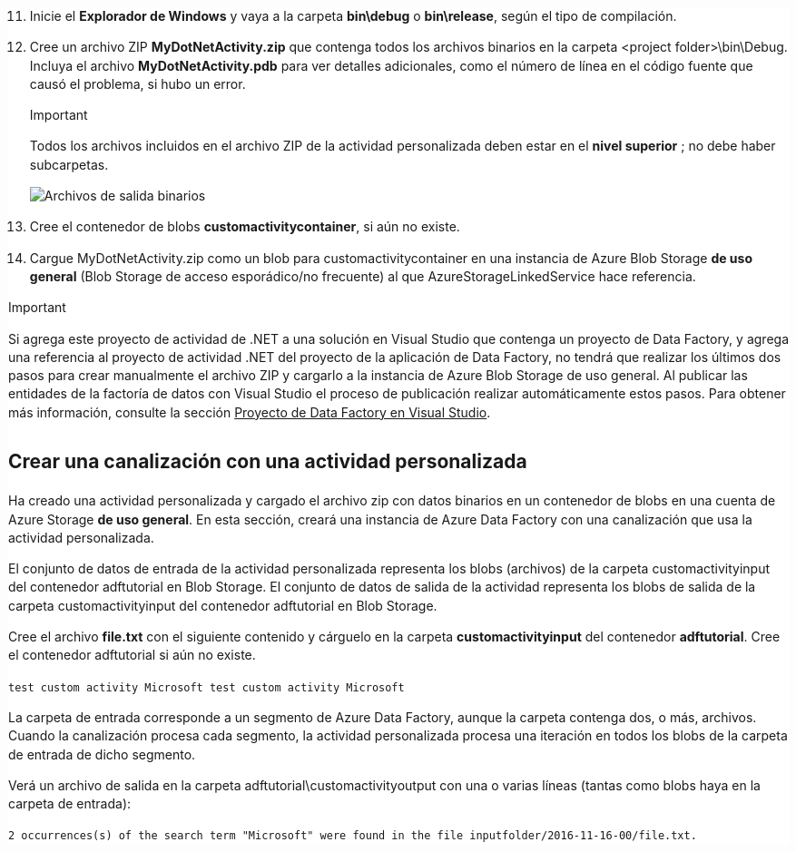 11. Inicie el **Explorador de Windows** y vaya a la carpeta **bin\debug** o **bin\release**, según el tipo de compilación.
12. Cree un archivo ZIP **MyDotNetActivity.zip** que contenga todos los archivos binarios en la carpeta \<project folder\>\bin\Debug. Incluya el archivo **MyDotNetActivity.pdb** para ver detalles adicionales, como el número de línea en el código fuente que causó el problema, si hubo un error.

    > [!IMPORTANT]
    > Todos los archivos incluidos en el archivo ZIP de la actividad personalizada deben estar en el **nivel superior** ; no debe haber subcarpetas.

    ![Archivos de salida binarios](./media/data-factory-use-custom-activities/Binaries.png)
14. Cree el contenedor de blobs **customactivitycontainer**, si aún no existe.
15. Cargue MyDotNetActivity.zip como un blob para customactivitycontainer en una instancia de Azure Blob Storage **de uso general** (Blob Storage de acceso esporádico/no frecuente) al que AzureStorageLinkedService hace referencia.

> [!IMPORTANT]
> Si agrega este proyecto de actividad de .NET a una solución en Visual Studio que contenga un proyecto de Data Factory, y agrega una referencia al proyecto de actividad .NET del proyecto de la aplicación de Data Factory, no tendrá que realizar los últimos dos pasos para crear manualmente el archivo ZIP y cargarlo a la instancia de Azure Blob Storage de uso general. Al publicar las entidades de la factoría de datos con Visual Studio el proceso de publicación realizar automáticamente estos pasos. Para obtener más información, consulte la sección [Proyecto de Data Factory en Visual Studio](#data-factory-project-in-visual-studio).

## <a name="create-a-pipeline-with-custom-activity"></a>Crear una canalización con una actividad personalizada
Ha creado una actividad personalizada y cargado el archivo zip con datos binarios en un contenedor de blobs en una cuenta de Azure Storage **de uso general**. En esta sección, creará una instancia de Azure Data Factory con una canalización que usa la actividad personalizada.

El conjunto de datos de entrada de la actividad personalizada representa los blobs (archivos) de la carpeta customactivityinput del contenedor adftutorial en Blob Storage. El conjunto de datos de salida de la actividad representa los blobs de salida de la carpeta customactivityinput del contenedor adftutorial en Blob Storage.

Cree el archivo **file.txt** con el siguiente contenido y cárguelo en la carpeta **customactivityinput** del contenedor **adftutorial**. Cree el contenedor adftutorial si aún no existe.

```
test custom activity Microsoft test custom activity Microsoft
```

La carpeta de entrada corresponde a un segmento de Azure Data Factory, aunque la carpeta contenga dos, o más, archivos. Cuando la canalización procesa cada segmento, la actividad personalizada procesa una iteración en todos los blobs de la carpeta de entrada de dicho segmento.

Verá un archivo de salida en la carpeta adftutorial\customactivityoutput con una o varias líneas (tantas como blobs haya en la carpeta de entrada):

```
2 occurrences(s) of the search term "Microsoft" were found in the file inputfolder/2016-11-16-00/file.txt.
```


[batch-net-library]: ../../batch/batch-dotnet-get-started.md
[batch-create-account]: ../../batch/batch-account-create-portal.md
[batch-get-started]: ../../batch/batch-dotnet-get-started.md
[use-custom-activities]: data-factory-use-custom-activities.md
[troubleshoot]: data-factory-troubleshoot.md
[data-factory-introduction]: data-factory-introduction.md
[azure-powershell-install]: https://github.com/Azure/azure-sdk-tools/releases
[developer-reference]: https://go.microsoft.com/fwlink/?LinkId=516908
[cmdlet-reference]: https://go.microsoft.com/fwlink/?LinkId=517456
[new-azure-batch-account]: https://msdn.microsoft.com/library/mt125880.aspx
[new-azure-batch-pool]: https://msdn.microsoft.com/library/mt125936.aspx
[azure-batch-blog]: https://blogs.technet.com/b/windowshpc/archive/2014/10/28/using-azure-powershell-to-manage-azure-batch-account.aspx
[nuget-package]: https://go.microsoft.com/fwlink/?LinkId=517478
[adf-developer-reference]: https://go.microsoft.com/fwlink/?LinkId=516908
[azure-preview-portal]: https://portal.azure.com/
[adfgetstarted]: data-factory-copy-data-from-azure-blob-storage-to-sql-database.md
[hivewalkthrough]: data-factory-data-transformation-activities.md
[image-data-factory-output-from-custom-activity]: ./media/data-factory-use-custom-activities/OutputFilesFromCustomActivity.png
[image-data-factory-download-logs-from-custom-activity]: ./media/data-factory-use-custom-activities/DownloadLogsFromCustomActivity.png